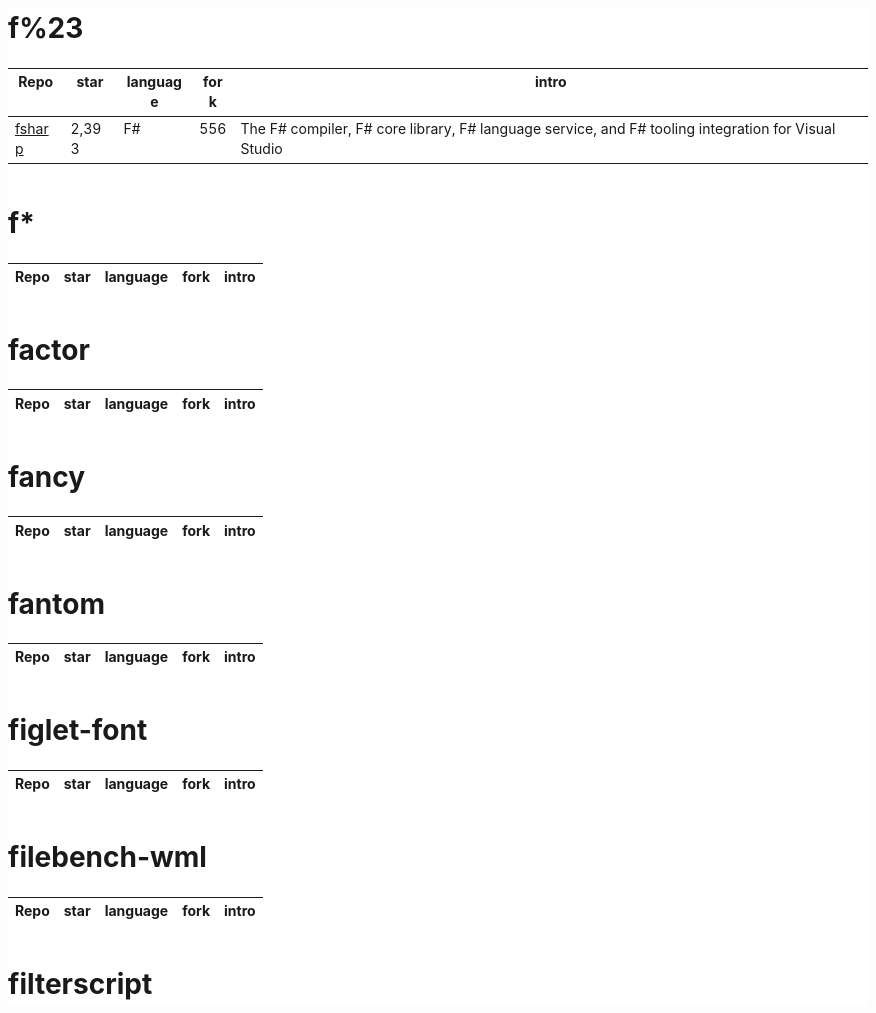 
# f%23

Repo|star|language|fork|intro
-|-|-|-|-
[fsharp](https://github.com/dotnet/fsharp)|2,393|F#|556|The F# compiler, F# core library, F# language service, and F# tooling integration for Visual Studio


# f*

Repo|star|language|fork|intro
-|-|-|-|-



# factor

Repo|star|language|fork|intro
-|-|-|-|-



# fancy

Repo|star|language|fork|intro
-|-|-|-|-



# fantom

Repo|star|language|fork|intro
-|-|-|-|-



# figlet-font

Repo|star|language|fork|intro
-|-|-|-|-



# filebench-wml

Repo|star|language|fork|intro
-|-|-|-|-



# filterscript
